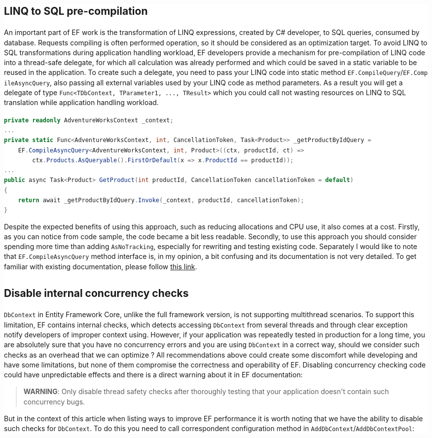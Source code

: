 ## LINQ to SQL pre-compilation
An important part of EF work is the transformation of LINQ expressions, created by C# developer, to SQL queries, consumed by database. Requests compiling is often performed operation, so it should be considered as an optimization target. To avoid LINQ to SQL transformations during application handling workload, EF developers provide a mechanism for pre-compilation of LINQ code into a thread-safe delegate, for which all calculation was already performed and which could be saved in a static variable to be reused in the application. To create such a delegate, you need to pass your LINQ code into static method `EF.CompileQuery`/`EF.CompileAsyncQuery`, also passing all external variables used by your LINQ code as method parameters. As a result you will get a delegate of type `Func<TDbContext, TParameter1, ..., TResult>` which you could call not wasting resources on LINQ to SQL translation while application handling workload. 

```csharp
private readonly AdventureWorksContext _context;
...
private static Func<AdventureWorksContext, int, CancellationToken, Task<Product>> _getProductByIdQuery =
    EF.CompileAsyncQuery<AdventureWorksContext, int, Product>((ctx, productId, ct) =>
        ctx.Products.AsQueryable().FirstOrDefault(x => x.ProductId == productId));
...
public async Task<Product> GetProduct(int productId, CancellationToken cancellationToken = default)
{
    return await _getProductByIdQuery.Invoke(_context, productId, cancellationToken);
}
```

Despite the expected benefits of using this approach, such as reducing allocations and CPU use, it also comes at a cost. Firstly, as you can notice from code sample, the code became a bit less readable. Secondly, to use this approach you should consider spending more time than adding `AsNoTracking`, especially for rewriting and testing existing code. Separately I would like to note that `EF.CompileAsyncQuery` method interface is, in my opinion, a bit confusing and its documentation is not very detailed. To get familiar with existing documentation, please follow [this link](https://docs.microsoft.com/en-us/ef/core/performance/advanced-performance-topics#compiled-queries).

## Disable internal concurrency checks
`DbContext` in Entity Framework Core, unlike the full framework version, is not supporting multithread scenarios. To support this limitation, EF contains internal checks, which detects accessing `DbContext` from several threads and through clear exception notify developers of improper context using. However, if your application was repeatedly tested in production for a long time, you are absolutely sure that you have no concurrency errors and you are using `DbContext` in a correct way, should we consider such checks as an overhead that we can optimize ? All recommendations above could create some discomfort while developing and have some limitations, but none of them compromise the correctness and operability of EF. Disabling concurrency checking code could have unpredictable effects and there is a direct warning about it in EF documentation:

> **WARNING**: Only disable thread safety checks after thoroughly testing that your application doesn't contain such concurrency bugs.

But in the context of this article when listing ways to improve EF performance it is worth noting that we have the ability to disable such checks for `DbContext`. To do this you need to call correspondent configuration method in `AddDbContext`/`AddDbContextPool`:
